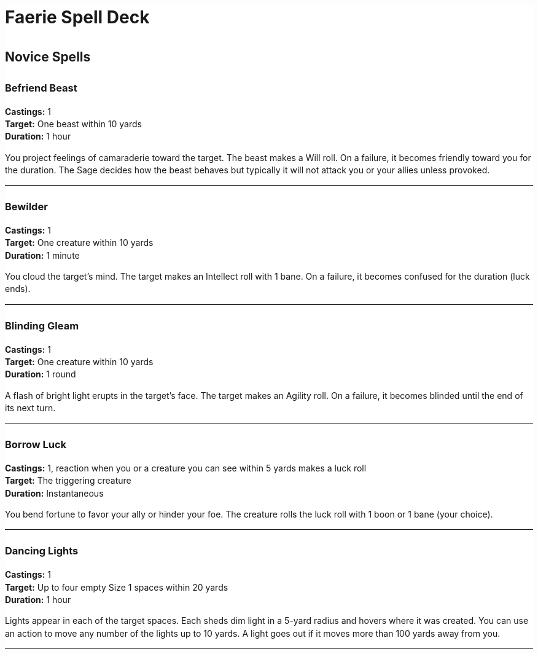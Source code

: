 # Faerie Spell Deck

## Novice Spells

### Befriend Beast
**Castings:** 1  
**Target:** One beast within 10 yards  
**Duration:** 1 hour  

You project feelings of camaraderie toward the target. The beast makes a Will roll. On a failure, it becomes friendly toward you for the duration. The Sage decides how the beast behaves but typically it will not attack you or your allies unless provoked.

---

### Bewilder
**Castings:** 1  
**Target:** One creature within 10 yards  
**Duration:** 1 minute  

You cloud the target’s mind. The target makes an Intellect roll with 1 bane. On a failure, it becomes confused for the duration (luck ends).

---

### Blinding Gleam
**Castings:** 1  
**Target:** One creature within 10 yards  
**Duration:** 1 round  

A flash of bright light erupts in the target’s face. The target makes an Agility roll. On a failure, it becomes blinded until the end of its next turn.

---

### Borrow Luck
**Castings:** 1, reaction when you or a creature you can see within 5 yards makes a luck roll  
**Target:** The triggering creature  
**Duration:** Instantaneous  

You bend fortune to favor your ally or hinder your foe. The creature rolls the luck roll with 1 boon or 1 bane (your choice).

---

### Dancing Lights
**Castings:** 1  
**Target:** Up to four empty Size 1 spaces within 20 yards  
**Duration:** 1 hour  

Lights appear in each of the target spaces. Each sheds dim light in a 5-yard radius and hovers where it was created. You can use an action to move any number of the lights up to 10 yards. A light goes out if it moves more than 100 yards away from you.

---